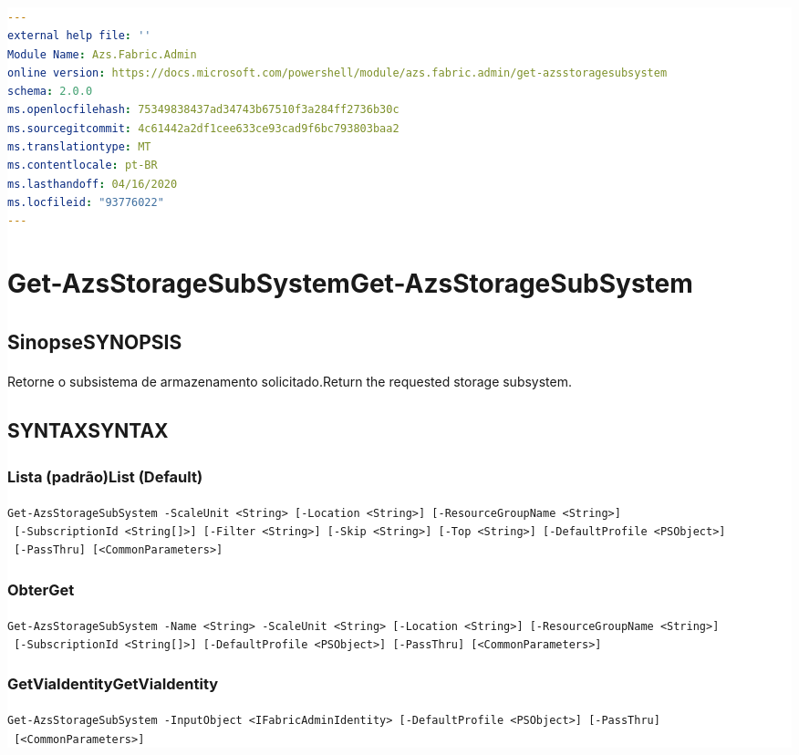 ```yaml
---
external help file: ''
Module Name: Azs.Fabric.Admin
online version: https://docs.microsoft.com/powershell/module/azs.fabric.admin/get-azsstoragesubsystem
schema: 2.0.0
ms.openlocfilehash: 75349838437ad34743b67510f3a284ff2736b30c
ms.sourcegitcommit: 4c61442a2df1cee633ce93cad9f6bc793803baa2
ms.translationtype: MT
ms.contentlocale: pt-BR
ms.lasthandoff: 04/16/2020
ms.locfileid: "93776022"
---
```

# <span data-ttu-id="57f2c-101">Get-AzsStorageSubSystem</span><span class="sxs-lookup"><span data-stu-id="57f2c-101">Get-AzsStorageSubSystem</span></span>

## <span data-ttu-id="57f2c-102">Sinopse</span><span class="sxs-lookup"><span data-stu-id="57f2c-102">SYNOPSIS</span></span>
<span data-ttu-id="57f2c-103">Retorne o subsistema de armazenamento solicitado.</span><span class="sxs-lookup"><span data-stu-id="57f2c-103">Return the requested storage subsystem.</span></span>

## <span data-ttu-id="57f2c-104">SYNTAX</span><span class="sxs-lookup"><span data-stu-id="57f2c-104">SYNTAX</span></span>

### <span data-ttu-id="57f2c-105">Lista (padrão)</span><span class="sxs-lookup"><span data-stu-id="57f2c-105">List (Default)</span></span>
```
Get-AzsStorageSubSystem -ScaleUnit <String> [-Location <String>] [-ResourceGroupName <String>]
 [-SubscriptionId <String[]>] [-Filter <String>] [-Skip <String>] [-Top <String>] [-DefaultProfile <PSObject>]
 [-PassThru] [<CommonParameters>]
```

### <span data-ttu-id="57f2c-106">Obter</span><span class="sxs-lookup"><span data-stu-id="57f2c-106">Get</span></span>
```
Get-AzsStorageSubSystem -Name <String> -ScaleUnit <String> [-Location <String>] [-ResourceGroupName <String>]
 [-SubscriptionId <String[]>] [-DefaultProfile <PSObject>] [-PassThru] [<CommonParameters>]
```

### <span data-ttu-id="57f2c-107">GetViaIdentity</span><span class="sxs-lookup"><span data-stu-id="57f2c-107">GetViaIdentity</span></span>
```
Get-AzsStorageSubSystem -InputObject <IFabricAdminIdentity> [-DefaultProfile <PSObject>] [-PassThru]
 [<CommonParameters>]
```
